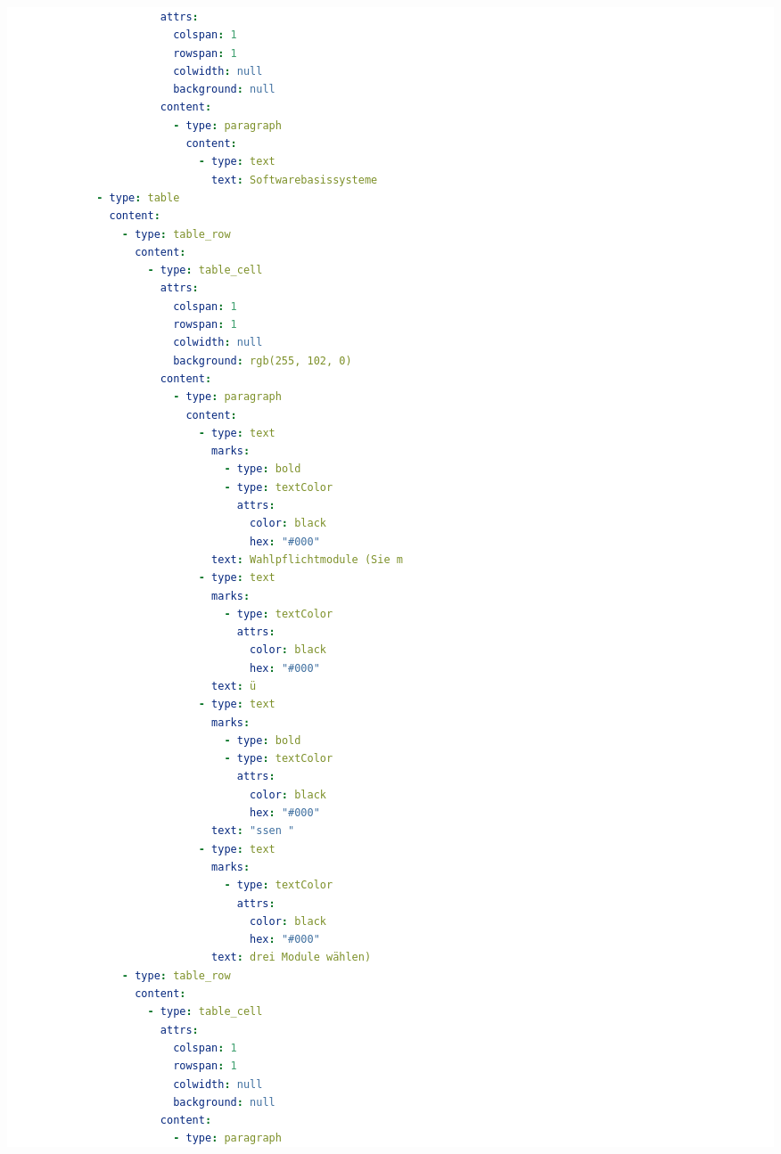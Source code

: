 ```yaml
                        attrs:
                          colspan: 1
                          rowspan: 1
                          colwidth: null
                          background: null
                        content:
                          - type: paragraph
                            content:
                              - type: text
                                text: Softwarebasissysteme
              - type: table
                content:
                  - type: table_row
                    content:
                      - type: table_cell
                        attrs:
                          colspan: 1
                          rowspan: 1
                          colwidth: null
                          background: rgb(255, 102, 0)
                        content:
                          - type: paragraph
                            content:
                              - type: text
                                marks:
                                  - type: bold
                                  - type: textColor
                                    attrs:
                                      color: black
                                      hex: "#000"
                                text: Wahlpflichtmodule (Sie m
                              - type: text
                                marks:
                                  - type: textColor
                                    attrs:
                                      color: black
                                      hex: "#000"
                                text: ü
                              - type: text
                                marks:
                                  - type: bold
                                  - type: textColor
                                    attrs:
                                      color: black
                                      hex: "#000"
                                text: "ssen "
                              - type: text
                                marks:
                                  - type: textColor
                                    attrs:
                                      color: black
                                      hex: "#000"
                                text: drei Module wählen)
                  - type: table_row
                    content:
                      - type: table_cell
                        attrs:
                          colspan: 1
                          rowspan: 1
                          colwidth: null
                          background: null
                        content:
                          - type: paragraph
```